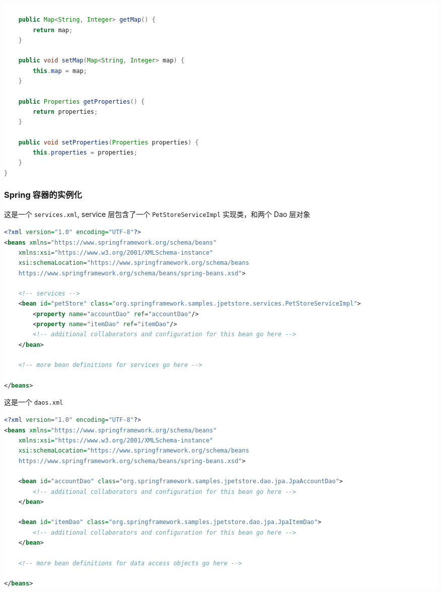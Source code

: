 ```java

    public Map<String, Integer> getMap() {
        return map;
    }

    public void setMap(Map<String, Integer> map) {
        this.map = map;
    }

    public Properties getProperties() {
        return properties;
    }

    public void setProperties(Properties properties) {
        this.properties = properties;
    }
}
```

### Spring 容器的实例化

这是一个 `services.xml`, service 层包含了一个 `PetStoreServiceImpl` 实现类，和两个 Dao 层对象

```xml
<?xml version="1.0" encoding="UTF-8"?>
<beans xmlns="https://www.springframework.org/schema/beans"
    xmlns:xsi="https://www.w3.org/2001/XMLSchema-instance"
    xsi:schemaLocation="https://www.springframework.org/schema/beans
    https://www.springframework.org/schema/beans/spring-beans.xsd">

    <!-- services -->
    <bean id="petStore" class="org.springframework.samples.jpetstore.services.PetStoreServiceImpl">
        <property name="accountDao" ref="accountDao"/>
        <property name="itemDao" ref="itemDao"/>
        <!-- additional collaborators and configuration for this bean go here -->
    </bean>

    <!-- more bean definitions for services go here -->

</beans>
```

这是一个 `daos.xml`

```xml
<?xml version="1.0" encoding="UTF-8"?>
<beans xmlns="https://www.springframework.org/schema/beans"
    xmlns:xsi="https://www.w3.org/2001/XMLSchema-instance"
    xsi:schemaLocation="https://www.springframework.org/schema/beans
    https://www.springframework.org/schema/beans/spring-beans.xsd">

    <bean id="accountDao" class="org.springframework.samples.jpetstore.dao.jpa.JpaAccountDao">
        <!-- additional collaborators and configuration for this bean go here -->
    </bean>

    <bean id="itemDao" class="org.springframework.samples.jpetstore.dao.jpa.JpaItemDao">
        <!-- additional collaborators and configuration for this bean go here -->
    </bean>

    <!-- more bean definitions for data access objects go here -->

</beans>
```
